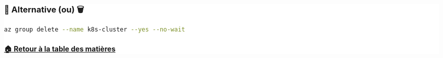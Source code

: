 
### 🔄 Alternative (ou) 🗑️

```bash
az group delete --name k8s-cluster --yes --no-wait
```


#### [🏠 Retour à la table des matières](#table-des-matieres)





